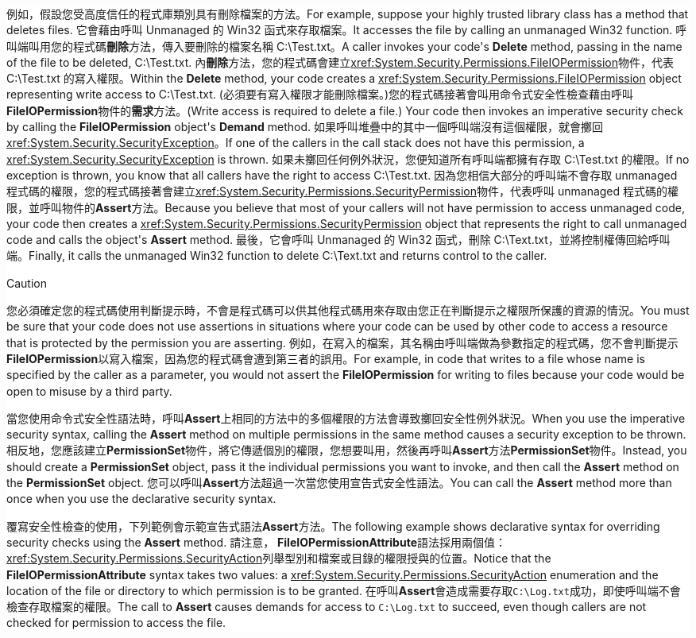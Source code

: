  <span data-ttu-id="4f0bb-141">例如，假設您受高度信任的程式庫類別具有刪除檔案的方法。</span><span class="sxs-lookup"><span data-stu-id="4f0bb-141">For example, suppose your highly trusted library class has a method that deletes files.</span></span> <span data-ttu-id="4f0bb-142">它會藉由呼叫 Unmanaged 的 Win32 函式來存取檔案。</span><span class="sxs-lookup"><span data-stu-id="4f0bb-142">It accesses the file by calling an unmanaged Win32 function.</span></span> <span data-ttu-id="4f0bb-143">呼叫端叫用您的程式碼**刪除**方法，傳入要刪除的檔案名稱 C:\Test.txt。</span><span class="sxs-lookup"><span data-stu-id="4f0bb-143">A caller invokes your code's **Delete** method, passing in the name of the file to be deleted, C:\Test.txt.</span></span> <span data-ttu-id="4f0bb-144">內**刪除**方法，您的程式碼會建立<xref:System.Security.Permissions.FileIOPermission>物件，代表 C:\Test.txt 的寫入權限。</span><span class="sxs-lookup"><span data-stu-id="4f0bb-144">Within the **Delete** method, your code creates a <xref:System.Security.Permissions.FileIOPermission> object representing write access to C:\Test.txt.</span></span> <span data-ttu-id="4f0bb-145">(必須要有寫入權限才能刪除檔案。)您的程式碼接著會叫用命令式安全性檢查藉由呼叫**FileIOPermission**物件的**需求**方法。</span><span class="sxs-lookup"><span data-stu-id="4f0bb-145">(Write access is required to delete a file.) Your code then invokes an imperative security check by calling the **FileIOPermission** object's **Demand** method.</span></span> <span data-ttu-id="4f0bb-146">如果呼叫堆疊中的其中一個呼叫端沒有這個權限，就會擲回 <xref:System.Security.SecurityException>。</span><span class="sxs-lookup"><span data-stu-id="4f0bb-146">If one of the callers in the call stack does not have this permission, a <xref:System.Security.SecurityException> is thrown.</span></span> <span data-ttu-id="4f0bb-147">如果未擲回任何例外狀況，您便知道所有呼叫端都擁有存取 C:\Test.txt 的權限。</span><span class="sxs-lookup"><span data-stu-id="4f0bb-147">If no exception is thrown, you know that all callers have the right to access C:\Test.txt.</span></span> <span data-ttu-id="4f0bb-148">因為您相信大部分的呼叫端不會存取 unmanaged 程式碼的權限，您的程式碼接著會建立<xref:System.Security.Permissions.SecurityPermission>物件，代表呼叫 unmanaged 程式碼的權限，並呼叫物件的**Assert**方法。</span><span class="sxs-lookup"><span data-stu-id="4f0bb-148">Because you believe that most of your callers will not have permission to access unmanaged code, your code then creates a <xref:System.Security.Permissions.SecurityPermission> object that represents the right to call unmanaged code and calls the object's **Assert** method.</span></span> <span data-ttu-id="4f0bb-149">最後，它會呼叫 Unmanaged 的 Win32 函式，刪除 C:\Text.txt，並將控制權傳回給呼叫端。</span><span class="sxs-lookup"><span data-stu-id="4f0bb-149">Finally, it calls the unmanaged Win32 function to delete C:\Text.txt and returns control to the caller.</span></span>  
  
> [!CAUTION]
>  <span data-ttu-id="4f0bb-150">您必須確定您的程式碼使用判斷提示時，不會是程式碼可以供其他程式碼用來存取由您正在判斷提示之權限所保護的資源的情況。</span><span class="sxs-lookup"><span data-stu-id="4f0bb-150">You must be sure that your code does not use assertions in situations where your code can be used by other code to access a resource that is protected by the permission you are asserting.</span></span> <span data-ttu-id="4f0bb-151">例如，在寫入的檔案，其名稱由呼叫端做為參數指定的程式碼，您不會判斷提示**FileIOPermission**以寫入檔案，因為您的程式碼會遭到第三者的誤用。</span><span class="sxs-lookup"><span data-stu-id="4f0bb-151">For example, in code that writes to a file whose name is specified by the caller as a parameter, you would not assert the **FileIOPermission** for writing to files because your code would be open to misuse by a third party.</span></span>  
  
 <span data-ttu-id="4f0bb-152">當您使用命令式安全性語法時，呼叫**Assert**上相同的方法中的多個權限的方法會導致擲回安全性例外狀況。</span><span class="sxs-lookup"><span data-stu-id="4f0bb-152">When you use the imperative security syntax, calling the **Assert** method on multiple permissions in the same method causes a security exception to be thrown.</span></span> <span data-ttu-id="4f0bb-153">相反地，您應該建立**PermissionSet**物件，將它傳遞個別的權限，您想要叫用，然後再呼叫**Assert**方法**PermissionSet**物件。</span><span class="sxs-lookup"><span data-stu-id="4f0bb-153">Instead, you should create a **PermissionSet** object, pass it the individual permissions you want to invoke, and then call the **Assert** method on the **PermissionSet** object.</span></span> <span data-ttu-id="4f0bb-154">您可以呼叫**Assert**方法超過一次當您使用宣告式安全性語法。</span><span class="sxs-lookup"><span data-stu-id="4f0bb-154">You can call the **Assert** method more than once when you use the declarative security syntax.</span></span>  
  
 <span data-ttu-id="4f0bb-155">覆寫安全性檢查的使用，下列範例會示範宣告式語法**Assert**方法。</span><span class="sxs-lookup"><span data-stu-id="4f0bb-155">The following example shows declarative syntax for overriding security checks using the **Assert** method.</span></span> <span data-ttu-id="4f0bb-156">請注意， **FileIOPermissionAttribute**語法採用兩個值：<xref:System.Security.Permissions.SecurityAction>列舉型別和檔案或目錄的權限授與的位置。</span><span class="sxs-lookup"><span data-stu-id="4f0bb-156">Notice that the **FileIOPermissionAttribute** syntax takes two values: a <xref:System.Security.Permissions.SecurityAction> enumeration and the location of the file or directory to which permission is to be granted.</span></span> <span data-ttu-id="4f0bb-157">在呼叫**Assert**會造成需要存取`C:\Log.txt`成功，即使呼叫端不會檢查存取檔案的權限。</span><span class="sxs-lookup"><span data-stu-id="4f0bb-157">The call to **Assert** causes demands for access to `C:\Log.txt` to succeed, even though callers are not checked for permission to access the file.</span></span>  
  